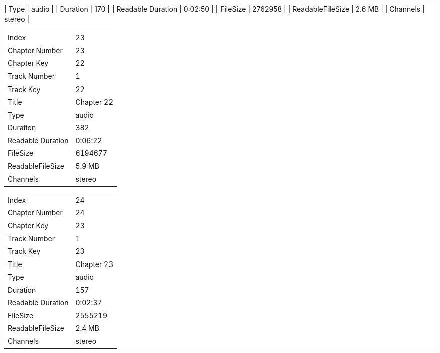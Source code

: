| Type | audio |
| Duration | 170 |
| Readable Duration | 0:02:50 |
| FileSize | 2762958 |
| ReadableFileSize | 2.6 MB |
| Channels | stereo |

|  |  |
| - | - |
| Index | 23 |
| Chapter Number | 23 |
| Chapter Key | 22 |
| Track Number | 1 |
| Track Key | 22 |
| Title | Chapter 22 |
| Type | audio |
| Duration | 382 |
| Readable Duration | 0:06:22 |
| FileSize | 6194677 |
| ReadableFileSize | 5.9 MB |
| Channels | stereo |

|  |  |
| - | - |
| Index | 24 |
| Chapter Number | 24 |
| Chapter Key | 23 |
| Track Number | 1 |
| Track Key | 23 |
| Title | Chapter 23 |
| Type | audio |
| Duration | 157 |
| Readable Duration | 0:02:37 |
| FileSize | 2555219 |
| ReadableFileSize | 2.4 MB |
| Channels | stereo |
